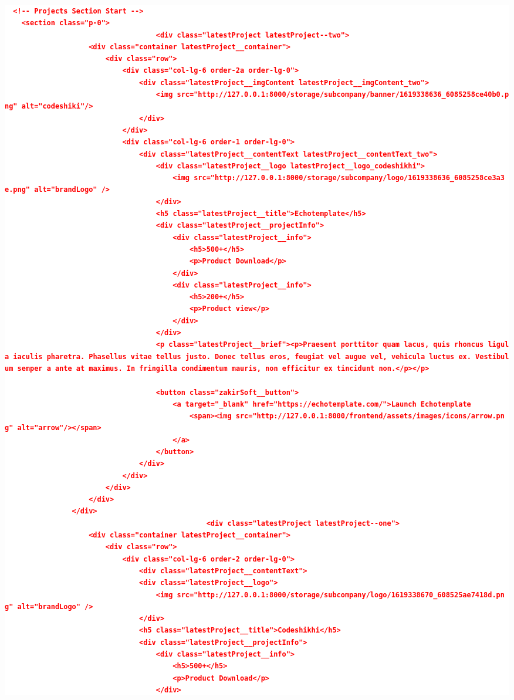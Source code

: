 ```json
  <!-- Projects Section Start -->
    <section class="p-0">
                                    <div class="latestProject latestProject--two">
                    <div class="container latestProject__container">
                        <div class="row">
                            <div class="col-lg-6 order-2a order-lg-0">
                                <div class="latestProject__imgContent latestProject__imgContent_two">
                                    <img src="http://127.0.0.1:8000/storage/subcompany/banner/1619338636_6085258ce40b0.png" alt="codeshiki"/>
                                </div>
                            </div>
                            <div class="col-lg-6 order-1 order-lg-0">
                                <div class="latestProject__contentText latestProject__contentText_two">
                                    <div class="latestProject__logo latestProject__logo_codeshikhi">
                                        <img src="http://127.0.0.1:8000/storage/subcompany/logo/1619338636_6085258ce3a3e.png" alt="brandLogo" />
                                    </div>
                                    <h5 class="latestProject__title">Echotemplate</h5>
                                    <div class="latestProject__projectInfo">
                                        <div class="latestProject__info">
                                            <h5>500+</h5>
                                            <p>Product Download</p>
                                        </div>
                                        <div class="latestProject__info">
                                            <h5>200+</h5>
                                            <p>Product view</p>
                                        </div>
                                    </div>
                                    <p class="latestProject__brief"><p>Praesent porttitor quam lacus, quis rhoncus ligula iaculis pharetra. Phasellus vitae tellus justo. Donec tellus eros, feugiat vel augue vel, vehicula luctus ex. Vestibulum semper a ante at maximus. In fringilla condimentum mauris, non efficitur ex tincidunt non.</p></p>

                                    <button class="zakirSoft__button">
                                        <a target="_blank" href="https://echotemplate.com/">Launch Echotemplate
                                            <span><img src="http://127.0.0.1:8000/frontend/assets/images/icons/arrow.png" alt="arrow"/></span>
                                        </a>
                                    </button>
                                </div>
                            </div>
                        </div>
                    </div>
                </div>
                                                <div class="latestProject latestProject--one">
                    <div class="container latestProject__container">
                        <div class="row">
                            <div class="col-lg-6 order-2 order-lg-0">
                                <div class="latestProject__contentText">
                                <div class="latestProject__logo">
                                    <img src="http://127.0.0.1:8000/storage/subcompany/logo/1619338670_608525ae7418d.png" alt="brandLogo" />
                                </div>
                                <h5 class="latestProject__title">Codeshikhi</h5>
                                <div class="latestProject__projectInfo">
                                    <div class="latestProject__info">
                                        <h5>500+</h5>
                                        <p>Product Download</p>
                                    </div>
```